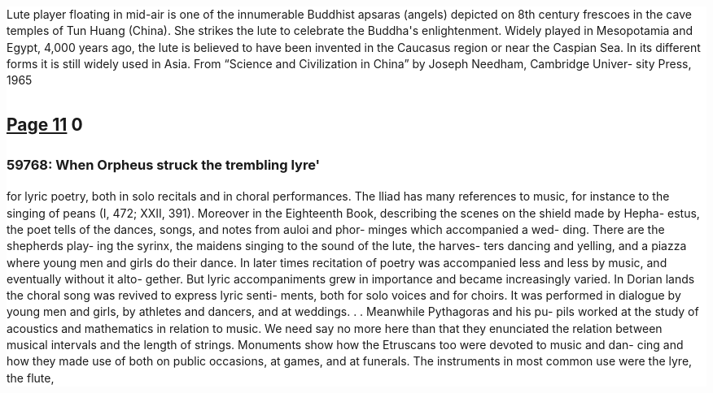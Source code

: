 Lute player floating in mid-air 
is one of the innumerable Buddhist 
apsaras (angels) depicted 
on 8th century frescoes in the cave 
temples of Tun Huang (China). 
She strikes the lute to celebrate 
the Buddha's enlightenment. 
Widely played in Mesopotamia 
and Egypt, 4,000 years ago, 
the lute is believed to have been 
invented in the Caucasus region 
or near the Caspian Sea. 
In its different forms it is still 
widely used in Asia. 
From “Science and Civilization in China” 
by Joseph Needham, Cambridge Univer- 
sity Press, 1965

## [Page 11](059709eng.pdf#page=11) 0

### 59768: When Orpheus struck the trembling lyre'

for lyric poetry, both in solo recitals 
and in choral performances. 
The lliad has many references to 
music, for instance to the singing of 
peans (I, 472; XXII, 391). Moreover 
in the Eighteenth Book, describing the 
scenes on the shield made by Hepha- 
estus, the poet tells of the dances, 
songs, and notes from auloi and phor- 
minges which accompanied a wed- 
ding. There are the shepherds play- 
ing the syrinx, the maidens singing 
to the sound of the lute, the harves- 
ters dancing and yelling, and a piazza 
where young men and girls do their 
dance. 
In later times recitation of poetry 
was accompanied less and less by 
music, and eventually without it alto- 
gether. But lyric accompaniments 
grew in importance and became 
increasingly varied. 
In Dorian lands the choral song 
was revived to express lyric senti- 
ments, both for solo voices and for 
choirs. It was performed in dialogue 
by young men and girls, by athletes 
and dancers, and at weddings. . . 
Meanwhile Pythagoras and his pu- 
pils worked at the study of acoustics 
and mathematics in relation to music. 
We need say no more here than that 
they enunciated the relation between 
musical intervals and the length of 
strings. 
Monuments show how the Etruscans 
too were devoted to music and dan- 
cing and how they made use of both 
on public occasions, at games, and 
at funerals. The instruments in most 
common use were the lyre, the flute, 